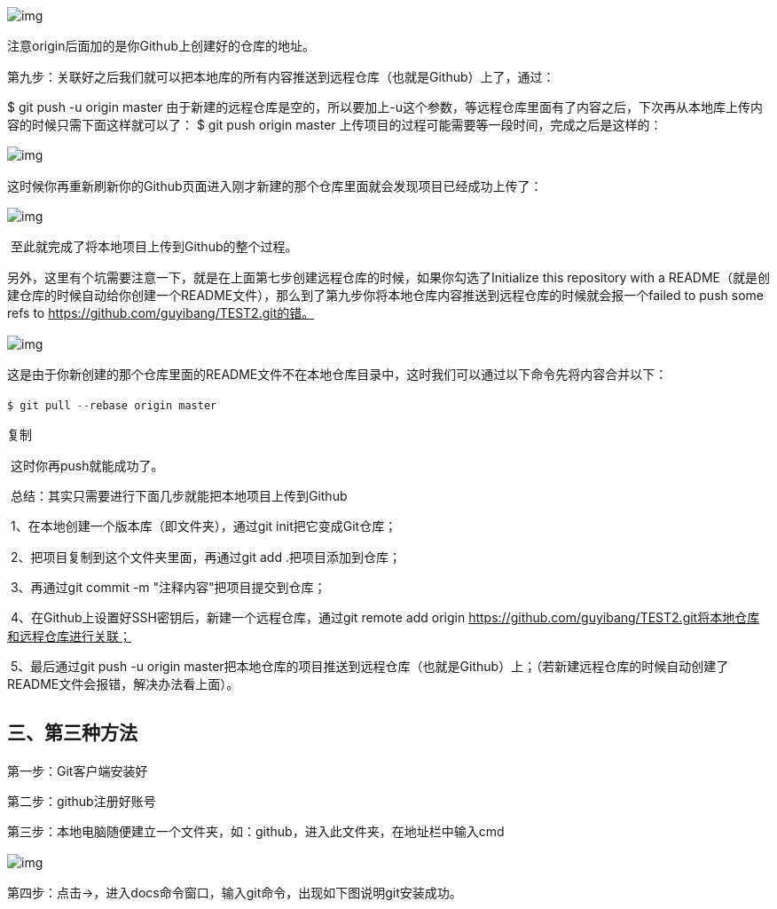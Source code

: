 ![img](https://qiniucloud.qishilong.space/images/3qh2bjtg03.png)

注意origin后面加的是你Github上创建好的仓库的地址。      

 第九步：关联好之后我们就可以把本地库的所有内容推送到远程仓库（也就是Github）上了，通过：

$ git push -u origin master       由于新建的远程仓库是空的，所以要加上-u这个参数，等远程仓库里面有了内容之后，下次再从本地库上传内容的时候只需下面这样就可以了： $ git push origin master        上传项目的过程可能需要等一段时间，完成之后是这样的：

![img](https://qiniucloud.qishilong.space/images/iair0evm7l.png)

 这时候你再重新刷新你的Github页面进入刚才新建的那个仓库里面就会发现项目已经成功上传了：

![img](https://qiniucloud.qishilong.space/images/nft0tkuxju.png)

​        至此就完成了将本地项目上传到Github的整个过程。

​      另外，这里有个坑需要注意一下，就是在上面第七步创建远程仓库的时候，如果你勾选了Initialize this repository with a README（就是创建仓库的时候自动给你创建一个README文件），那么到了第九步你将本地仓库内容推送到远程仓库的时候就会报一个failed to push some refs to https://github.com/guyibang/TEST2.git的错。

![img](https://qiniucloud.qishilong.space/images/uqqhvbtja9.png)

​      这是由于你新创建的那个仓库里面的README文件不在本地仓库目录中，这时我们可以通过以下命令先将内容合并以下：

```javascript
$ git pull --rebase origin master
```

复制

​       这时你再push就能成功了。

​     总结：其实只需要进行下面几步就能把本地项目上传到Github

​     1、在本地创建一个版本库（即文件夹），通过git init把它变成Git仓库；

​     2、把项目复制到这个文件夹里面，再通过git add .把项目添加到仓库；

​     3、再通过git commit -m "注释内容"把项目提交到仓库；

​     4、在Github上设置好SSH密钥后，新建一个远程仓库，通过git remote add origin https://github.com/guyibang/TEST2.git将本地仓库和远程仓库进行关联；

​     5、最后通过git push -u origin master把本地仓库的项目推送到远程仓库（也就是Github）上；（若新建远程仓库的时候自动创建了README文件会报错，解决办法看上面）。

## 三、第三种方法

第一步：Git客户端安装好

第二步：github注册好账号

第三步：本地电脑随便建立一个文件夹，如：github，进入此文件夹，在地址栏中输入cmd

![img](https://qiniucloud.qishilong.space/images/tzglpvvpi1.png)

第四步：点击->，进入docs命令窗口，输入git命令，出现如下图说明git安装成功。
